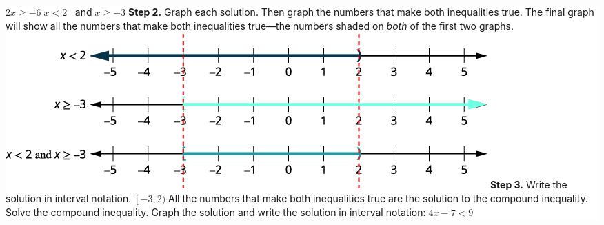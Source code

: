 <td data-valign="top" data-align="left" />
<td data-valign="top" data-align="right"><math xmlns="http://www.w3.org/1998/Math/MathML"><mrow><mn>2</mn><mi>x</mi><mo>≥</mo><mn>−6</mn></mrow></math></td>
</tr>
<tr valign="top">
<td data-valign="top" data-align="left" />
<td data-valign="top" data-align="right"><math xmlns="http://www.w3.org/1998/Math/MathML"><mrow><mi>x</mi><mo>&lt;</mo><mn>2</mn><mspace width="0.55em" /></mrow></math></td>
<td data-valign="top" data-align="right">and</td>
<td data-valign="top" data-align="right"><math xmlns="http://www.w3.org/1998/Math/MathML"><mrow><mi>x</mi><mo>≥</mo><mn>−3</mn></mrow></math></td>
</tr>
<tr valign="top">
<td data-valign="top" data-align="left"><strong>Step 2.</strong> Graph each solution. Then graph the numbers that make both inequalities true. The final graph will show all the numbers that make both inequalities true—the numbers shaded on <em>both</em> of the first two graphs.</td>
<td colspan="3" data-valign="top" data-align="left"><span data-type="media" data-alt="."><img src="../resources/CNX_IntAlg_Figure_02_06_003a_img.jpg" alt="." /></span></td>
</tr>
<tr valign="top">
<td data-valign="top" data-align="left"><strong>Step 3.</strong> Write the solution in interval notation.</td>
<td colspan="3" data-valign="top" data-align="center"><math xmlns="http://www.w3.org/1998/Math/MathML"><mrow><mrow> <mo>[</mo><mrow><mn>−3</mn><mo>,</mo><mn>2</mn><mo stretchy="false">)</mo></mrow></mrow></mrow></math></td>
</tr>
<tr valign="top">
<td colspan="4" data-valign="top" data-align="left">All the numbers that make both inequalities true are the solution to the compound inequality.</td>
</tr>
</tbody></table>

</div>
</div>
</div>

<div data-type="note" class="note try">
<div data-type="exercise" class="exercise">
<div data-type="problem" class="problem" markdown="1">
Solve the compound inequality. Graph the solution and write the solution in interval notation: <math xmlns="http://www.w3.org/1998/Math/MathML"><mrow><mn>4</mn><mi>x</mi><mo>−</mo><mn>7</mn><mo>&lt;</mo><mn>9</mn></mrow></math>
